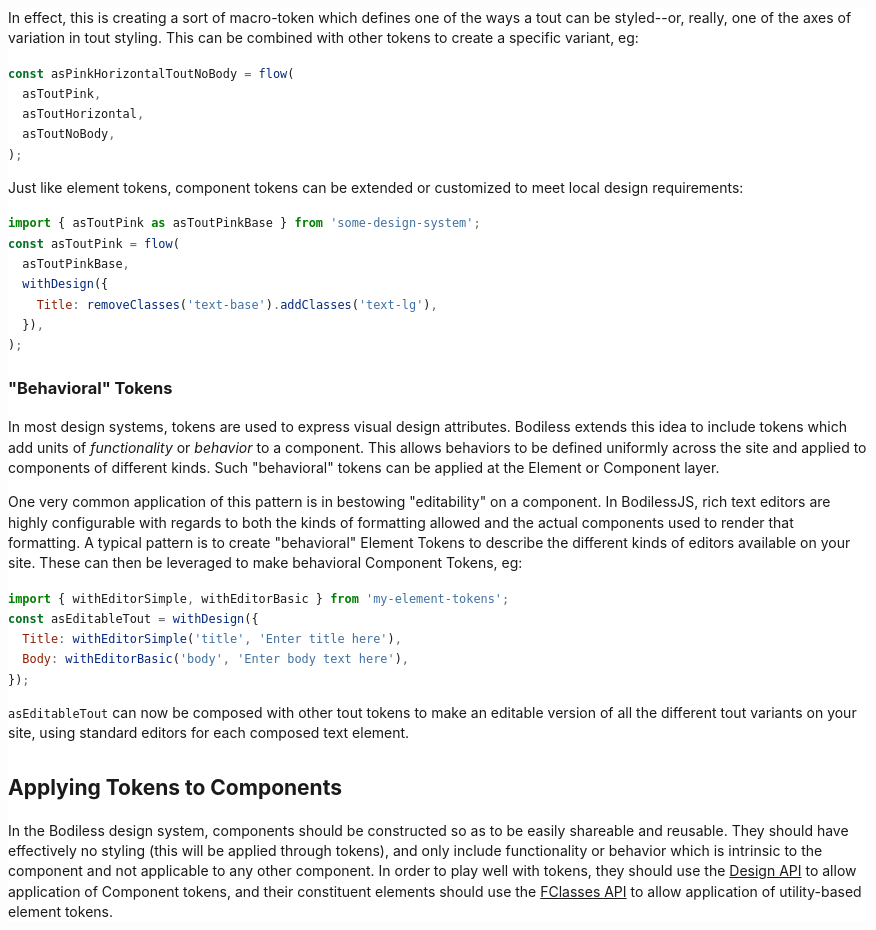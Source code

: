 In effect, this is creating a sort of macro-token which defines one of the ways
a tout can be styled--or, really, one of the axes of variation in tout styling.
This can be combined with other tokens to create a specific variant, eg:
```js
const asPinkHorizontalToutNoBody = flow(
  asToutPink,
  asToutHorizontal,
  asToutNoBody,
);
```

Just like element tokens, component tokens can be extended or customized to meet local design
requirements:
```js
import { asToutPink as asToutPinkBase } from 'some-design-system';
const asToutPink = flow(
  asToutPinkBase,
  withDesign({
    Title: removeClasses('text-base').addClasses('text-lg'),
  }),
);
```

### "Behavioral" Tokens

In most design systems, tokens are used to express visual design attributes.
Bodiless extends this idea to include tokens which add units of
*functionality* or *behavior* to a component. This allows behaviors to be
defined uniformly across the site and applied to components of different kinds.
Such "behavioral" tokens can be applied at the Element or Component layer.

One very common application of this pattern is in bestowing "editability" on a
component. In BodilessJS, rich text editors are highly configurable with regards
to both the kinds of formatting allowed and the actual components used to render
that formatting. A typical pattern is to create "behavioral" Element Tokens to
describe the different kinds of editors available on your site. These can then
be leveraged to make behavioral Component Tokens, eg:

```js
import { withEditorSimple, withEditorBasic } from 'my-element-tokens';
const asEditableTout = withDesign({
  Title: withEditorSimple('title', 'Enter title here'),
  Body: withEditorBasic('body', 'Enter body text here'),
});
```

`asEditableTout` can now be composed with other tout tokens to make an editable
version of all the different tout variants on your site, using standard editors
for each composed text element.

## Applying Tokens to Components

In the Bodiless design system, components should be constructed so as to be
easily shareable and reusable. They should have effectively no styling (this
will be applied through tokens), and only include functionality or behavior
which is intrinsic to the component and not applicable to any other component.
In order to play well with tokens, they should use the
[Design API](../Development/Architecture/FClasses) to allow application of
Component tokens, and their constituent elements should use the
[FClasses API](../Development/Architecture/FClasses) to allow application of
utility-based element tokens.
